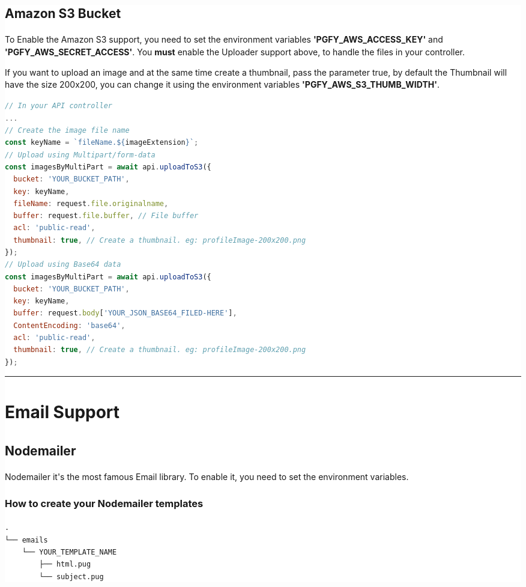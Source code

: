 ## Amazon S3 Bucket

To Enable the Amazon S3 support, you need to set the environment variables **'PGFY_AWS_ACCESS_KEY'** and **'PGFY_AWS_SECRET_ACCESS'**. You **must** enable the Uploader support above, to handle the files in your controller.

If you want to upload an image and at the same time create a thumbnail, pass the parameter true,
by default the Thumbnail will have the size 200x200, you can change it using the environment variables **'PGFY_AWS_S3_THUMB_WIDTH'**.

```javascript
// In your API controller
...
// Create the image file name
const keyName = `fileName.${imageExtension}`;
// Upload using Multipart/form-data
const imagesByMultiPart = await api.uploadToS3({
  bucket: 'YOUR_BUCKET_PATH',
  key: keyName,
  fileName: request.file.originalname,
  buffer: request.file.buffer, // File buffer
  acl: 'public-read',
  thumbnail: true, // Create a thumbnail. eg: profileImage-200x200.png
});
// Upload using Base64 data
const imagesByMultiPart = await api.uploadToS3({
  bucket: 'YOUR_BUCKET_PATH',
  key: keyName,
  buffer: request.body['YOUR_JSON_BASE64_FILED-HERE'],
  ContentEncoding: 'base64',
  acl: 'public-read',
  thumbnail: true, // Create a thumbnail. eg: profileImage-200x200.png
});
```

---

# Email Support

## Nodemailer

Nodemailer it's the most famous Email library.
To enable it, you need to set the environment variables.

### How to create your Nodemailer templates

```terminal
.
└── emails
    └── YOUR_TEMPLATE_NAME
        ├── html.pug
        └── subject.pug
```
